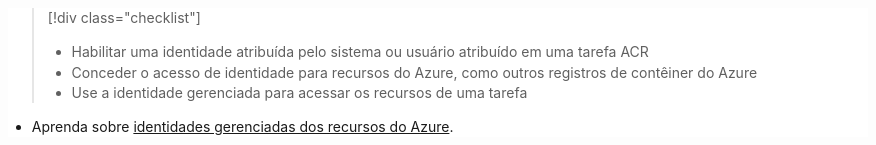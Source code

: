 > [!div class="checklist"]
> * Habilitar uma identidade atribuída pelo sistema ou usuário atribuído em uma tarefa ACR
> * Conceder o acesso de identidade para recursos do Azure, como outros registros de contêiner do Azure
> * Use a identidade gerenciada para acessar os recursos de uma tarefa  

* Aprenda sobre [identidades gerenciadas dos recursos do Azure](/azure/active-directory/managed-identities-azure-resources/).


[az-login]: /cli/azure/reference-index#az-login
[az-acr-login]: /cli/azure/acr#az-acr-login
[az-acr-show]: /cli/azure/acr#az-acr-show
[az-role-assignment-create]: /cli/azure/role/assignment#az-role-assignment-create
[az-acr-login]: /cli/azure/acr#az-acr-login
[az-identity-create]: /cli/azure/identity?view=azure-cli-latest#az-identity-create
[az-identity-show]: /cli/azure/identity#az-identity-show
[azure-cli]: /cli/azure/install-azure-cli
[az-acr-task-create]: /cli/azure/acr/task#az-acr-task-create
[az-acr-task-show]: /cli/azure/acr/task#az-acr-task-show
[az-acr-task-run]: /cli/azure/acr/task#az-acr-task-run
[az-acr-task-list-runs]: /cli/azure/acr/task#az-acr-task-list-runs
[az-acr-task-credential-add]: /cli/azure/acr/task/credential#az-acr-task-credential-add
[az-group-create]: /cli/azure/group?#az-group-create
[az-keyvault-create]: /cli/azure/keyvault?#az-keyvault-create
[az-keyvault-secret-set]: /cli/azure/keyvault/secret#az-keyvault-secret-set
[az-keyvault-set-policy]: /cli/azure/keyvault#az-keyvault-set-policy
